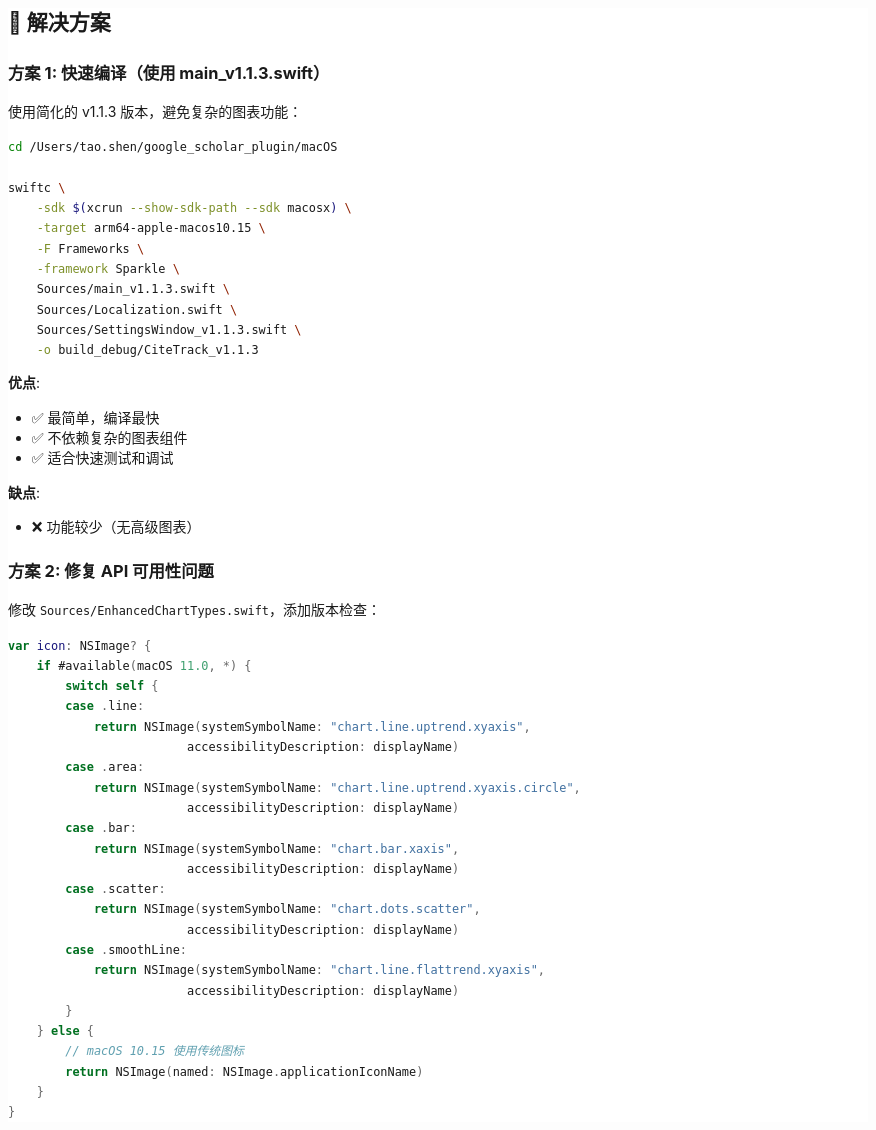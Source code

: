 
## 🔧 解决方案

### 方案 1: 快速编译（使用 main_v1.1.3.swift）

使用简化的 v1.1.3 版本，避免复杂的图表功能：

```bash
cd /Users/tao.shen/google_scholar_plugin/macOS

swiftc \
    -sdk $(xcrun --show-sdk-path --sdk macosx) \
    -target arm64-apple-macos10.15 \
    -F Frameworks \
    -framework Sparkle \
    Sources/main_v1.1.3.swift \
    Sources/Localization.swift \
    Sources/SettingsWindow_v1.1.3.swift \
    -o build_debug/CiteTrack_v1.1.3
```

**优点**: 
- ✅ 最简单，编译最快
- ✅ 不依赖复杂的图表组件
- ✅ 适合快速测试和调试

**缺点**:
- ❌ 功能较少（无高级图表）

### 方案 2: 修复 API 可用性问题

修改 `Sources/EnhancedChartTypes.swift`，添加版本检查：

```swift
var icon: NSImage? {
    if #available(macOS 11.0, *) {
        switch self {
        case .line: 
            return NSImage(systemSymbolName: "chart.line.uptrend.xyaxis", 
                         accessibilityDescription: displayName)
        case .area: 
            return NSImage(systemSymbolName: "chart.line.uptrend.xyaxis.circle", 
                         accessibilityDescription: displayName)
        case .bar: 
            return NSImage(systemSymbolName: "chart.bar.xaxis", 
                         accessibilityDescription: displayName)
        case .scatter: 
            return NSImage(systemSymbolName: "chart.dots.scatter", 
                         accessibilityDescription: displayName)
        case .smoothLine: 
            return NSImage(systemSymbolName: "chart.line.flattrend.xyaxis", 
                         accessibilityDescription: displayName)
        }
    } else {
        // macOS 10.15 使用传统图标
        return NSImage(named: NSImage.applicationIconName)
    }
}
```
